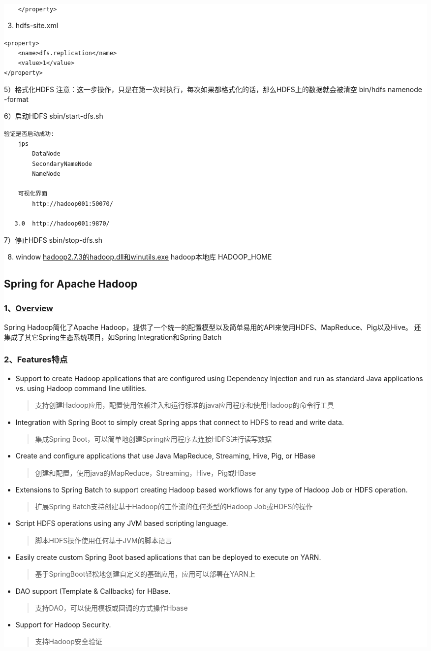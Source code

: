 ```
    </property>	
```
   3. hdfs-site.xml
```    
<property>
    <name>dfs.replication</name>
    <value>1</value>
</property>
```
5）格式化HDFS
	注意：这一步操作，只是在第一次时执行，每次如果都格式化的话，那么HDFS上的数据就会被清空
	bin/hdfs namenode -format

6）启动HDFS
	sbin/start-dfs.sh

	验证是否启动成功:
		jps
			DataNode
			SecondaryNameNode
			NameNode

		可视化界面
			http://hadoop001:50070/
			
       3.0  http://hadoop001:9870/


7）停止HDFS
	sbin/stop-dfs.sh
	
8) window
[hadoop2.7.3的hadoop.dll和winutils.exe](https://download.csdn.net/download/chenxf10/9621093)
hadoop本地库
HADOOP_HOME	

## Spring for Apache Hadoop

### 1、[Overview](https://spring.io/projects/spring-hadoop)
Spring Hadoop简化了Apache Hadoop，提供了一个统一的配置模型以及简单易用的API来使用HDFS、MapReduce、Pig以及Hive。
还集成了其它Spring生态系统项目，如Spring Integration和Spring Batch

### 2、Features特点
* Support to create Hadoop applications that are configured using Dependency Injection and run as standard Java applications vs. using Hadoop command line utilities.
  >支持创建Hadoop应用，配置使用依赖注入和运行标准的java应用程序和使用Hadoop的命令行工具
* Integration with Spring Boot to simply creat Spring apps that connect to HDFS to read and write data.
  >集成Spring Boot，可以简单地创建Spring应用程序去连接HDFS进行读写数据
* Create and configure applications that use Java MapReduce, Streaming, Hive, Pig, or HBase
  >创建和配置，使用java的MapReduce，Streaming，Hive，Pig或HBase
* Extensions to Spring Batch to support creating Hadoop based workflows for any type of Hadoop Job or HDFS operation.
  >扩展Spring Batch支持创建基于Hadoop的工作流的任何类型的Hadoop Job或HDFS的操作
* Script HDFS operations using any JVM based scripting language.
  >脚本HDFS操作使用任何基于JVM的脚本语言
* Easily create custom Spring Boot based aplications that can be deployed to execute on YARN.
  >基于SpringBoot轻松地创建自定义的基础应用，应用可以部署在YARN上
* DAO support (Template & Callbacks) for HBase.
  >支持DAO，可以使用模板或回调的方式操作Hbase
* Support for Hadoop Security.
  >支持Hadoop安全验证
